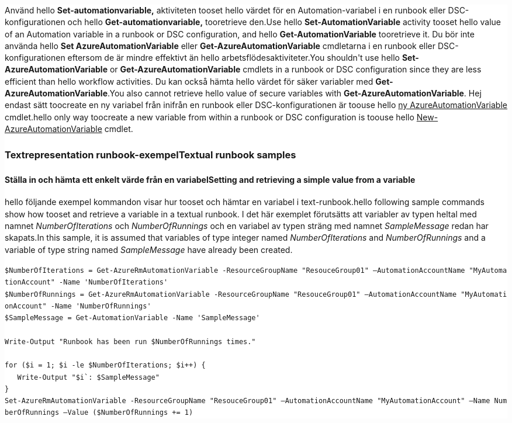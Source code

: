<span data-ttu-id="a5ebc-169">Använd hello **Set-automationvariable,** aktiviteten tooset hello värdet för en Automation-variabel i en runbook eller DSC-konfigurationen och hello **Get-automationvariable,** tooretrieve den.</span><span class="sxs-lookup"><span data-stu-id="a5ebc-169">Use hello **Set-AutomationVariable** activity tooset hello value of an Automation variable in a runbook or DSC configuration, and hello **Get-AutomationVariable** tooretrieve it.</span></span>  <span data-ttu-id="a5ebc-170">Du bör inte använda hello **Set AzureAutomationVariable** eller **Get-AzureAutomationVariable** cmdletarna i en runbook eller DSC-konfigurationen eftersom de är mindre effektivt än hello arbetsflödesaktiviteter.</span><span class="sxs-lookup"><span data-stu-id="a5ebc-170">You shouldn't use hello **Set-AzureAutomationVariable** or  **Get-AzureAutomationVariable** cmdlets in a runbook or DSC configuration since they are less efficient than hello workflow activities.</span></span>  <span data-ttu-id="a5ebc-171">Du kan också hämta hello värdet för säker variabler med **Get-AzureAutomationVariable**.</span><span class="sxs-lookup"><span data-stu-id="a5ebc-171">You also cannot retrieve hello value of secure variables with **Get-AzureAutomationVariable**.</span></span>  <span data-ttu-id="a5ebc-172">Hej endast sätt toocreate en ny variabel från inifrån en runbook eller DSC-konfigurationen är toouse hello [ny AzureAutomationVariable](http://msdn.microsoft.com/library/dn913771.aspx) cmdlet.</span><span class="sxs-lookup"><span data-stu-id="a5ebc-172">hello only way toocreate a new variable from within a runbook or DSC configuration is toouse hello [New-AzureAutomationVariable](http://msdn.microsoft.com/library/dn913771.aspx)  cmdlet.</span></span>


### <a name="textual-runbook-samples"></a><span data-ttu-id="a5ebc-173">Textrepresentation runbook-exempel</span><span class="sxs-lookup"><span data-stu-id="a5ebc-173">Textual runbook samples</span></span>

#### <a name="setting-and-retrieving-a-simple-value-from-a-variable"></a><span data-ttu-id="a5ebc-174">Ställa in och hämta ett enkelt värde från en variabel</span><span class="sxs-lookup"><span data-stu-id="a5ebc-174">Setting and retrieving a simple value from a variable</span></span>

<span data-ttu-id="a5ebc-175">hello följande exempel kommandon visar hur tooset och hämtar en variabel i text-runbook.</span><span class="sxs-lookup"><span data-stu-id="a5ebc-175">hello following sample commands show how tooset and retrieve a variable in a textual runbook.</span></span> <span data-ttu-id="a5ebc-176">I det här exemplet förutsätts att variabler av typen heltal med namnet *NumberOfIterations* och *NumberOfRunnings* och en variabel av typen sträng med namnet *SampleMessage* redan har skapats.</span><span class="sxs-lookup"><span data-stu-id="a5ebc-176">In this sample, it is assumed that variables of type integer named *NumberOfIterations* and *NumberOfRunnings* and a variable of type string named *SampleMessage* have already been created.</span></span>

    $NumberOfIterations = Get-AzureRmAutomationVariable -ResourceGroupName "ResouceGroup01" –AutomationAccountName "MyAutomationAccount" -Name 'NumberOfIterations'
    $NumberOfRunnings = Get-AzureRmAutomationVariable -ResourceGroupName "ResouceGroup01" –AutomationAccountName "MyAutomationAccount" -Name 'NumberOfRunnings'
    $SampleMessage = Get-AutomationVariable -Name 'SampleMessage'
    
    Write-Output "Runbook has been run $NumberOfRunnings times."
    
    for ($i = 1; $i -le $NumberOfIterations; $i++) {
       Write-Output "$i`: $SampleMessage"
    }
    Set-AzureRmAutomationVariable -ResourceGroupName "ResouceGroup01" –AutomationAccountName "MyAutomationAccount" –Name NumberOfRunnings –Value ($NumberOfRunnings += 1)
